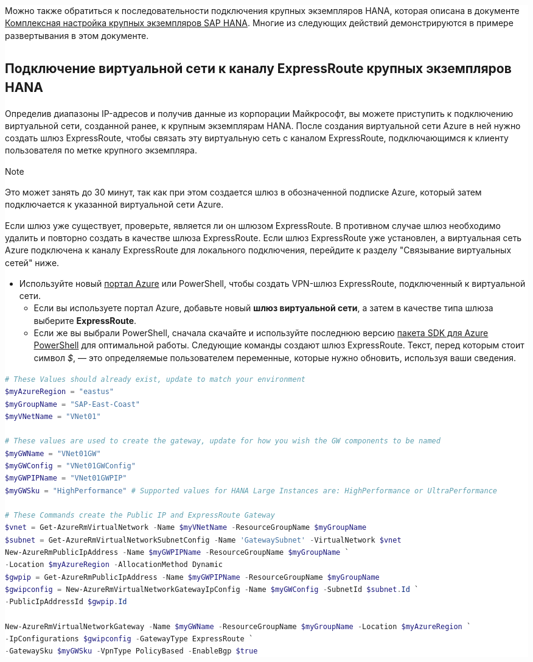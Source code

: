 Можно также обратиться к последовательности подключения крупных экземпляров HANA, которая описана в документе [Комплексная настройка крупных экземпляров SAP HANA](https://azure.microsoft.com/resources/sap-hana-on-azure-large-instances-setup/). Многие из следующих действий демонстрируются в примере развертывания в этом документе. 


## <a name="connecting-a-vnet-to-hana-large-instance-expressroute"></a>Подключение виртуальной сети к каналу ExpressRoute крупных экземпляров HANA

Определив диапазоны IP-адресов и получив данные из корпорации Майкрософт, вы можете приступить к подключению виртуальной сети, созданной ранее, к крупным экземплярам HANA. После создания виртуальной сети Azure в ней нужно создать шлюз ExpressRoute, чтобы связать эту виртуальную сеть с каналом ExpressRoute, подключающимся к клиенту пользователя по метке крупного экземпляра.

> [!NOTE] 
> Это может занять до 30 минут, так как при этом создается шлюз в обозначенной подписке Azure, который затем подключается к указанной виртуальной сети Azure.

Если шлюз уже существует, проверьте, является ли он шлюзом ExpressRoute. В противном случае шлюз необходимо удалить и повторно создать в качестве шлюза ExpressRoute. Если шлюз ExpressRoute уже установлен, а виртуальная сеть Azure подключена к каналу ExpressRoute для локального подключения, перейдите к разделу "Связывание виртуальных сетей" ниже.

- Используйте новый [портал Azure](https://portal.azure.com/) или PowerShell, чтобы создать VPN-шлюз ExpressRoute, подключенный к виртуальной сети.
  - Если вы используете портал Azure, добавьте новый **шлюз виртуальной сети**, а затем в качестве типа шлюза выберите **ExpressRoute**.
  - Если же вы выбрали PowerShell, сначала скачайте и используйте последнюю версию [пакета SDK для Azure PowerShell](https://azure.microsoft.com/downloads/) для оптимальной работы. Следующие команды создают шлюз ExpressRoute. Текст, перед которым стоит символ _$_, — это определяемые пользователем переменные, которые нужно обновить, используя ваши сведения.

```PowerShell
# These Values should already exist, update to match your environment
$myAzureRegion = "eastus"
$myGroupName = "SAP-East-Coast"
$myVNetName = "VNet01"

# These values are used to create the gateway, update for how you wish the GW components to be named
$myGWName = "VNet01GW"
$myGWConfig = "VNet01GWConfig"
$myGWPIPName = "VNet01GWPIP"
$myGWSku = "HighPerformance" # Supported values for HANA Large Instances are: HighPerformance or UltraPerformance

# These Commands create the Public IP and ExpressRoute Gateway
$vnet = Get-AzureRmVirtualNetwork -Name $myVNetName -ResourceGroupName $myGroupName
$subnet = Get-AzureRmVirtualNetworkSubnetConfig -Name 'GatewaySubnet' -VirtualNetwork $vnet
New-AzureRmPublicIpAddress -Name $myGWPIPName -ResourceGroupName $myGroupName `
-Location $myAzureRegion -AllocationMethod Dynamic
$gwpip = Get-AzureRmPublicIpAddress -Name $myGWPIPName -ResourceGroupName $myGroupName
$gwipconfig = New-AzureRmVirtualNetworkGatewayIpConfig -Name $myGWConfig -SubnetId $subnet.Id `
-PublicIpAddressId $gwpip.Id

New-AzureRmVirtualNetworkGateway -Name $myGWName -ResourceGroupName $myGroupName -Location $myAzureRegion `
-IpConfigurations $gwipconfig -GatewayType ExpressRoute `
-GatewaySku $myGWSku -VpnType PolicyBased -EnableBgp $true
```
